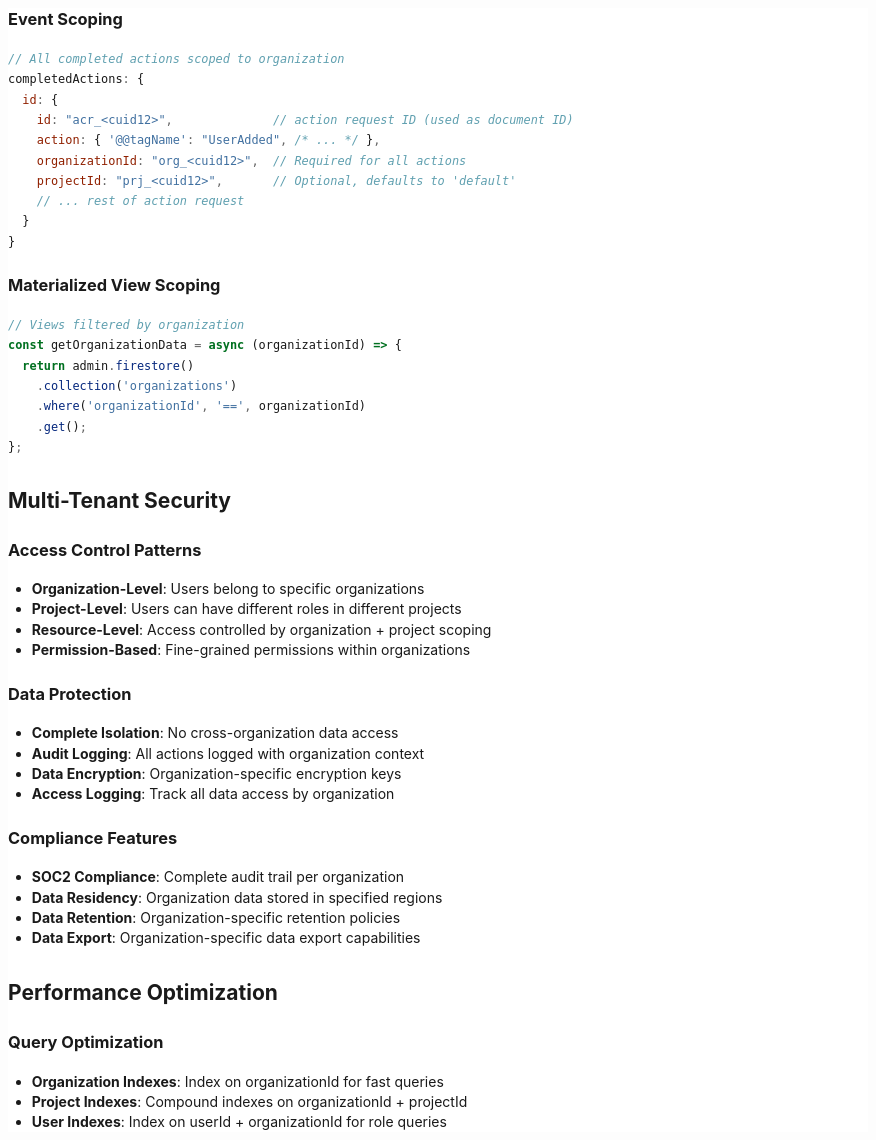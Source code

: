 ### Event Scoping
```javascript
// All completed actions scoped to organization
completedActions: {
  id: {
    id: "acr_<cuid12>",              // action request ID (used as document ID)
    action: { '@@tagName': "UserAdded", /* ... */ },
    organizationId: "org_<cuid12>",  // Required for all actions
    projectId: "prj_<cuid12>",       // Optional, defaults to 'default'
    // ... rest of action request
  }
}
```

### Materialized View Scoping
```javascript
// Views filtered by organization
const getOrganizationData = async (organizationId) => {
  return admin.firestore()
    .collection('organizations')
    .where('organizationId', '==', organizationId)
    .get();
};
```

## Multi-Tenant Security

### Access Control Patterns
- **Organization-Level**: Users belong to specific organizations
- **Project-Level**: Users can have different roles in different projects
- **Resource-Level**: Access controlled by organization + project scoping
- **Permission-Based**: Fine-grained permissions within organizations

### Data Protection
- **Complete Isolation**: No cross-organization data access
- **Audit Logging**: All actions logged with organization context
- **Data Encryption**: Organization-specific encryption keys
- **Access Logging**: Track all data access by organization

### Compliance Features
- **SOC2 Compliance**: Complete audit trail per organization
- **Data Residency**: Organization data stored in specified regions
- **Data Retention**: Organization-specific retention policies
- **Data Export**: Organization-specific data export capabilities

## Performance Optimization

### Query Optimization
- **Organization Indexes**: Index on organizationId for fast queries
- **Project Indexes**: Compound indexes on organizationId + projectId
- **User Indexes**: Index on userId + organizationId for role queries
